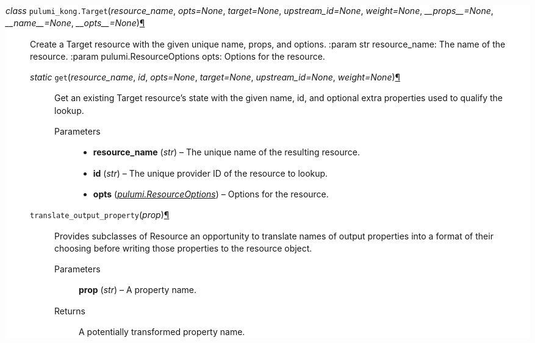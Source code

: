 </dd></dl>

</dd></dl>

<dl class="py class">
<dt id="pulumi_kong.Target">
<em class="property">class </em><code class="sig-prename descclassname">pulumi_kong.</code><code class="sig-name descname">Target</code><span class="sig-paren">(</span><em class="sig-param"><span class="n">resource_name</span></em>, <em class="sig-param"><span class="n">opts</span><span class="o">=</span><span class="default_value">None</span></em>, <em class="sig-param"><span class="n">target</span><span class="o">=</span><span class="default_value">None</span></em>, <em class="sig-param"><span class="n">upstream_id</span><span class="o">=</span><span class="default_value">None</span></em>, <em class="sig-param"><span class="n">weight</span><span class="o">=</span><span class="default_value">None</span></em>, <em class="sig-param"><span class="n">__props__</span><span class="o">=</span><span class="default_value">None</span></em>, <em class="sig-param"><span class="n">__name__</span><span class="o">=</span><span class="default_value">None</span></em>, <em class="sig-param"><span class="n">__opts__</span><span class="o">=</span><span class="default_value">None</span></em><span class="sig-paren">)</span><a class="headerlink" href="#pulumi_kong.Target" title="Permalink to this definition">¶</a></dt>
<dd><p>Create a Target resource with the given unique name, props, and options.
:param str resource_name: The name of the resource.
:param pulumi.ResourceOptions opts: Options for the resource.</p>
<dl class="py method">
<dt id="pulumi_kong.Target.get">
<em class="property">static </em><code class="sig-name descname">get</code><span class="sig-paren">(</span><em class="sig-param"><span class="n">resource_name</span></em>, <em class="sig-param"><span class="n">id</span></em>, <em class="sig-param"><span class="n">opts</span><span class="o">=</span><span class="default_value">None</span></em>, <em class="sig-param"><span class="n">target</span><span class="o">=</span><span class="default_value">None</span></em>, <em class="sig-param"><span class="n">upstream_id</span><span class="o">=</span><span class="default_value">None</span></em>, <em class="sig-param"><span class="n">weight</span><span class="o">=</span><span class="default_value">None</span></em><span class="sig-paren">)</span><a class="headerlink" href="#pulumi_kong.Target.get" title="Permalink to this definition">¶</a></dt>
<dd><p>Get an existing Target resource’s state with the given name, id, and optional extra
properties used to qualify the lookup.</p>
<dl class="field-list simple">
<dt class="field-odd">Parameters</dt>
<dd class="field-odd"><ul class="simple">
<li><p><strong>resource_name</strong> (<em>str</em>) – The unique name of the resulting resource.</p></li>
<li><p><strong>id</strong> (<em>str</em>) – The unique provider ID of the resource to lookup.</p></li>
<li><p><strong>opts</strong> (<a class="reference internal" href="../pulumi/#pulumi.ResourceOptions" title="pulumi.ResourceOptions"><em>pulumi.ResourceOptions</em></a>) – Options for the resource.</p></li>
</ul>
</dd>
</dl>
</dd></dl>

<dl class="py method">
<dt id="pulumi_kong.Target.translate_output_property">
<code class="sig-name descname">translate_output_property</code><span class="sig-paren">(</span><em class="sig-param"><span class="n">prop</span></em><span class="sig-paren">)</span><a class="headerlink" href="#pulumi_kong.Target.translate_output_property" title="Permalink to this definition">¶</a></dt>
<dd><p>Provides subclasses of Resource an opportunity to translate names of output properties
into a format of their choosing before writing those properties to the resource object.</p>
<dl class="field-list simple">
<dt class="field-odd">Parameters</dt>
<dd class="field-odd"><p><strong>prop</strong> (<em>str</em>) – A property name.</p>
</dd>
<dt class="field-even">Returns</dt>
<dd class="field-even"><p>A potentially transformed property name.</p>
</dd>